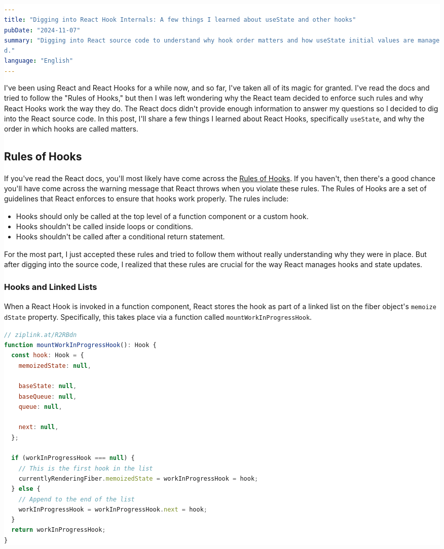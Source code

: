 ```yaml
---
title: "Digging into React Hook Internals: A few things I learned about useState and other hooks"
pubDate: "2024-11-07"
summary: "Digging into React source code to understand why hook order matters and how useState initial values are managed."
language: "English"
---
```


I've been using React and React Hooks for a while now, and so far, I've taken all of its magic for granted. I've read the docs and tried to follow the "Rules of Hooks," but then I was left wondering why the React team decided to enforce such rules and why React Hooks work the way they do. The React docs didn't provide enough information to answer my questions so I decided to dig into the React source code. In this post, I'll share a few things I learned about React Hooks, specifically `useState`, and why the order in which hooks are called matters.

## Rules of Hooks

If you've read the React docs, you'll most likely have come across the [Rules of Hooks](https://react.dev/warnings/invalid-hook-call-warning). If you haven't, then there's a good chance you'll have come across the warning message that React throws when you violate these rules. The Rules of Hooks are a set of guidelines that React enforces to ensure that hooks work properly. The rules include:

- Hooks should only be called at the top level of a function component or a custom hook.
- Hooks shouldn't be called inside loops or conditions.
- Hooks shouldn't be called after a conditional return statement.

For the most part, I just accepted these rules and tried to follow them without really understanding why they were in place. But after digging into the source code, I realized that these rules are crucial for the way React manages hooks and state updates.

### Hooks and Linked Lists

When a React Hook is invoked in a function component, React stores the hook as part of a linked list on the fiber object's `memoizedState` property. Specifically, this takes place via a function called `mountWorkInProgressHook`.

```javascript
// ziplink.at/R2RBdn
function mountWorkInProgressHook(): Hook {
  const hook: Hook = {
    memoizedState: null,

    baseState: null,
    baseQueue: null,
    queue: null,

    next: null,
  };

  if (workInProgressHook === null) {
    // This is the first hook in the list
    currentlyRenderingFiber.memoizedState = workInProgressHook = hook;
  } else {
    // Append to the end of the list
    workInProgressHook = workInProgressHook.next = hook;
  }
  return workInProgressHook;
}
```
